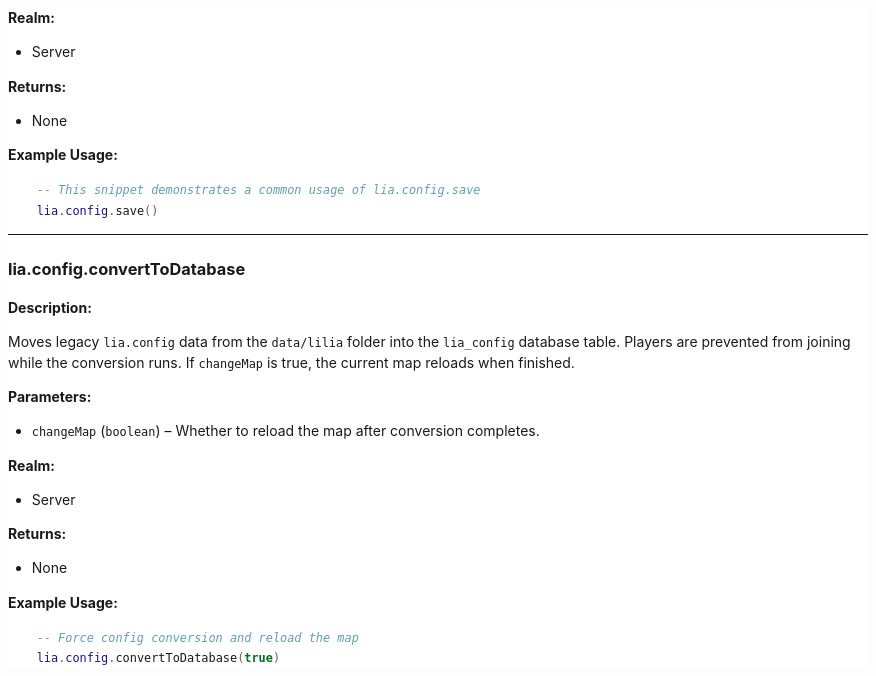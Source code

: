 **Realm:**

* Server


**Returns:**

* None


**Example Usage:**

```lua
    -- This snippet demonstrates a common usage of lia.config.save
    lia.config.save()
```

---

### lia.config.convertToDatabase

**Description:**

Moves legacy `lia.config` data from the `data/lilia` folder into the `lia_config` database table. Players are prevented from joining while the conversion runs. If `changeMap` is true, the current map reloads when finished.

**Parameters:**

* `changeMap` (`boolean`) – Whether to reload the map after conversion completes.

**Realm:**

* Server

**Returns:**

* None

**Example Usage:**

```lua
    -- Force config conversion and reload the map
    lia.config.convertToDatabase(true)
```
